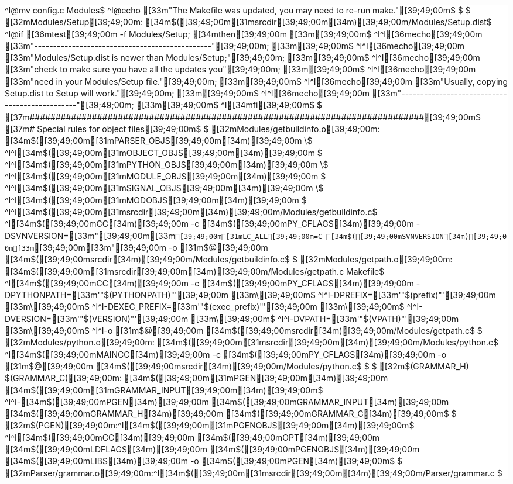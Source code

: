^I@mv config.c Modules$
^I@echo [33m"The Makefile was updated, you may need to re-run make."[39;49;00m$
$
$
[32mModules/Setup[39;49;00m: [34m$([39;49;00m[31msrcdir[39;49;00m[34m)[39;49;00m/Modules/Setup.dist$
^I@if [36mtest[39;49;00m -f Modules/Setup; [34mthen[39;49;00m [33m\[39;49;00m$
^I^I[36mecho[39;49;00m [33m"-----------------------------------------------"[39;49;00m; [33m\[39;49;00m$
^I^I[36mecho[39;49;00m [33m"Modules/Setup.dist is newer than Modules/Setup;"[39;49;00m; [33m\[39;49;00m$
^I^I[36mecho[39;49;00m [33m"check to make sure you have all the updates you"[39;49;00m; [33m\[39;49;00m$
^I^I[36mecho[39;49;00m [33m"need in your Modules/Setup file."[39;49;00m; [33m\[39;49;00m$
^I^I[36mecho[39;49;00m [33m"Usually, copying Setup.dist to Setup will work."[39;49;00m; [33m\[39;49;00m$
^I^I[36mecho[39;49;00m [33m"-----------------------------------------------"[39;49;00m; [33m\[39;49;00m$
^I[34mfi[39;49;00m$
$
[37m############################################################################[39;49;00m$
[37m# Special rules for object files[39;49;00m$
$
[32mModules/getbuildinfo.o[39;49;00m: [34m$([39;49;00m[31mPARSER_OBJS[39;49;00m[34m)[39;49;00m \$
^I^I[34m$([39;49;00m[31mOBJECT_OBJS[39;49;00m[34m)[39;49;00m \$
^I^I[34m$([39;49;00m[31mPYTHON_OBJS[39;49;00m[34m)[39;49;00m \$
^I^I[34m$([39;49;00m[31mMODULE_OBJS[39;49;00m[34m)[39;49;00m \$
^I^I[34m$([39;49;00m[31mSIGNAL_OBJS[39;49;00m[34m)[39;49;00m \$
^I^I[34m$([39;49;00m[31mMODOBJS[39;49;00m[34m)[39;49;00m \$
^I^I[34m$([39;49;00m[31msrcdir[39;49;00m[34m)[39;49;00m/Modules/getbuildinfo.c$
^I[34m$([39;49;00mCC[34m)[39;49;00m -c [34m$([39;49;00mPY_CFLAGS[34m)[39;49;00m -DSVNVERSION=[33m\"[39;49;00m[33m`[39;49;00m[31mLC_ALL[39;49;00m=C [34m$([39;49;00mSVNVERSION[34m)[39;49;00m[33m`[39;49;00m[33m\"[39;49;00m -o [31m$@[39;49;00m [34m$([39;49;00msrcdir[34m)[39;49;00m/Modules/getbuildinfo.c$
$
[32mModules/getpath.o[39;49;00m: [34m$([39;49;00m[31msrcdir[39;49;00m[34m)[39;49;00m/Modules/getpath.c Makefile$
^I[34m$([39;49;00mCC[34m)[39;49;00m -c [34m$([39;49;00mPY_CFLAGS[34m)[39;49;00m -DPYTHONPATH=[33m'"$(PYTHONPATH)"'[39;49;00m [33m\[39;49;00m$
^I^I-DPREFIX=[33m'"$(prefix)"'[39;49;00m [33m\[39;49;00m$
^I^I-DEXEC_PREFIX=[33m'"$(exec_prefix)"'[39;49;00m [33m\[39;49;00m$
^I^I-DVERSION=[33m'"$(VERSION)"'[39;49;00m [33m\[39;49;00m$
^I^I-DVPATH=[33m'"$(VPATH)"'[39;49;00m [33m\[39;49;00m$
^I^I-o [31m$@[39;49;00m [34m$([39;49;00msrcdir[34m)[39;49;00m/Modules/getpath.c$
$
[32mModules/python.o[39;49;00m: [34m$([39;49;00m[31msrcdir[39;49;00m[34m)[39;49;00m/Modules/python.c$
^I[34m$([39;49;00mMAINCC[34m)[39;49;00m -c [34m$([39;49;00mPY_CFLAGS[34m)[39;49;00m -o [31m$@[39;49;00m [34m$([39;49;00msrcdir[34m)[39;49;00m/Modules/python.c$
$
$
[32m$(GRAMMAR_H) $(GRAMMAR_C)[39;49;00m: [34m$([39;49;00m[31mPGEN[39;49;00m[34m)[39;49;00m [34m$([39;49;00m[31mGRAMMAR_INPUT[39;49;00m[34m)[39;49;00m$
^I^I-[34m$([39;49;00mPGEN[34m)[39;49;00m [34m$([39;49;00mGRAMMAR_INPUT[34m)[39;49;00m [34m$([39;49;00mGRAMMAR_H[34m)[39;49;00m [34m$([39;49;00mGRAMMAR_C[34m)[39;49;00m$
$
[32m$(PGEN)[39;49;00m:^I[34m$([39;49;00m[31mPGENOBJS[39;49;00m[34m)[39;49;00m$
^I^I[34m$([39;49;00mCC[34m)[39;49;00m [34m$([39;49;00mOPT[34m)[39;49;00m [34m$([39;49;00mLDFLAGS[34m)[39;49;00m [34m$([39;49;00mPGENOBJS[34m)[39;49;00m [34m$([39;49;00mLIBS[34m)[39;49;00m -o [34m$([39;49;00mPGEN[34m)[39;49;00m$
$
[32mParser/grammar.o[39;49;00m:^I[34m$([39;49;00m[31msrcdir[39;49;00m[34m)[39;49;00m/Parser/grammar.c \$
